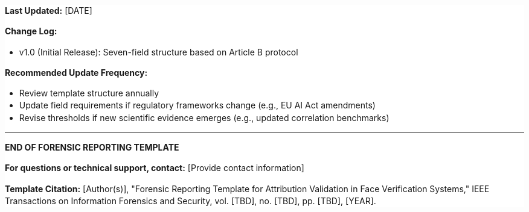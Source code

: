**Last Updated:** [DATE]

**Change Log:**
- v1.0 (Initial Release): Seven-field structure based on Article B protocol

**Recommended Update Frequency:**
- Review template structure annually
- Update field requirements if regulatory frameworks change (e.g., EU AI Act amendments)
- Revise thresholds if new scientific evidence emerges (e.g., updated correlation benchmarks)

---

**END OF FORENSIC REPORTING TEMPLATE**

**For questions or technical support, contact:** [Provide contact information]

**Template Citation:**
[Author(s)], "Forensic Reporting Template for Attribution Validation in Face Verification Systems," IEEE Transactions on Information Forensics and Security, vol. [TBD], no. [TBD], pp. [TBD], [YEAR].
